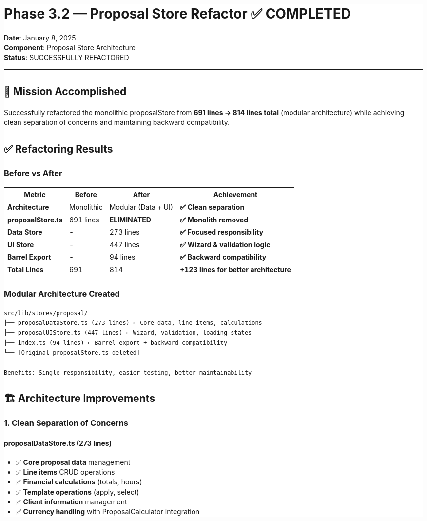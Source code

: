 # Phase 3.2 — Proposal Store Refactor ✅ COMPLETED

**Date**: January 8, 2025  
**Component**: Proposal Store Architecture  
**Status**: SUCCESSFULLY REFACTORED

---

## 🎯 **Mission Accomplished**

Successfully refactored the monolithic proposalStore from **691 lines → 814 lines total** (modular architecture) while achieving clean separation of concerns and maintaining backward compatibility.

## ✅ **Refactoring Results**

### **Before vs After**

| Metric               | Before     | After               | Achievement                            |
| -------------------- | ---------- | ------------------- | -------------------------------------- |
| **Architecture**     | Monolithic | Modular (Data + UI) | **✅ Clean separation**                |
| **proposalStore.ts** | 691 lines  | **ELIMINATED**      | **✅ Monolith removed**                |
| **Data Store**       | -          | 273 lines           | **✅ Focused responsibility**          |
| **UI Store**         | -          | 447 lines           | **✅ Wizard & validation logic**       |
| **Barrel Export**    | -          | 94 lines            | **✅ Backward compatibility**          |
| **Total Lines**      | 691        | 814                 | **+123 lines for better architecture** |

### **Modular Architecture Created**

```
src/lib/stores/proposal/
├── proposalDataStore.ts (273 lines) ← Core data, line items, calculations
├── proposalUIStore.ts (447 lines) ← Wizard, validation, loading states
├── index.ts (94 lines) ← Barrel export + backward compatibility
└── [Original proposalStore.ts deleted]

Benefits: Single responsibility, easier testing, better maintainability
```

## 🏗️ **Architecture Improvements**

### **1. Clean Separation of Concerns**

#### **proposalDataStore.ts** (273 lines)

- ✅ **Core proposal data** management
- ✅ **Line items** CRUD operations
- ✅ **Financial calculations** (totals, hours)
- ✅ **Template operations** (apply, select)
- ✅ **Client information** management
- ✅ **Currency handling** with ProposalCalculator integration
